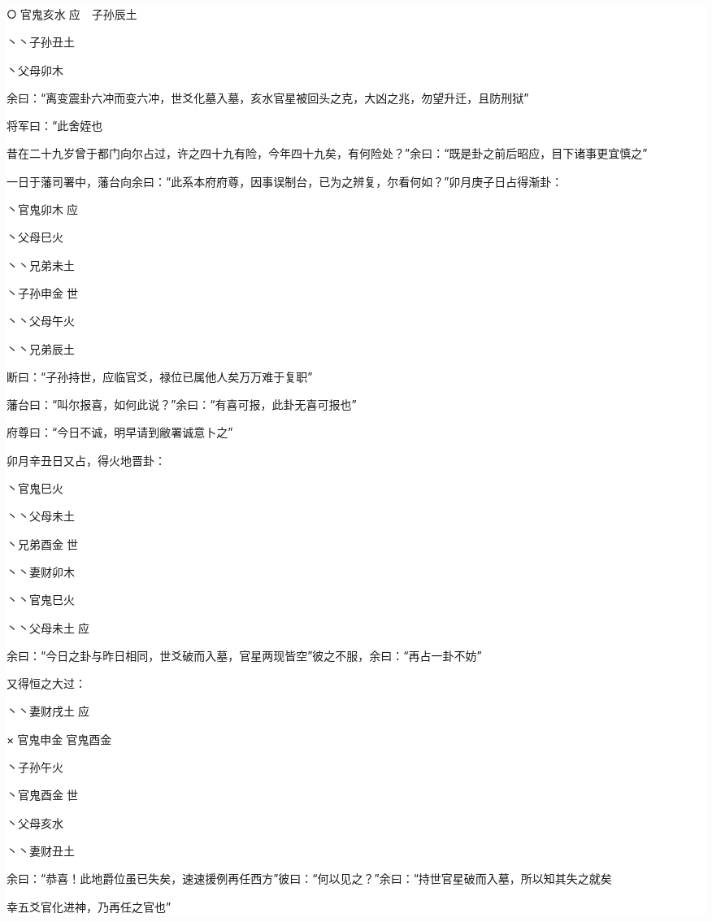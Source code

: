 ○ 官鬼亥水 应　子孙辰土

丶丶子孙丑土

丶父母卯木

余曰：“离变震卦六冲而变六冲，世爻化墓入墓，亥水官星被回头之克，大凶之兆，勿望升迁，且防刑狱”

将军曰：“此舍姪也

昔在二十九岁曾于都门向尔占过，许之四十九有险，今年四十九矣，有何险处？”余曰：“既是卦之前后昭应，目下诸事更宜慎之”

一日于藩司署中，藩台向余曰：“此系本府府尊，因事误制台，已为之辨复，尔看何如？”卯月庚子日占得渐卦：

丶官鬼卯木 应

丶父母巳火

丶丶兄弟未土

丶子孙申金 世

丶丶父母午火

丶丶兄弟辰土

断曰：“子孙持世，应临官爻，禄位已属他人矣万万难于复职”

藩台曰：“叫尔报喜，如何此说？”余曰：“有喜可报，此卦无喜可报也”

府尊曰：“今日不诚，明早请到敝署诚意卜之”

卯月辛丑日又占，得火地晋卦：

丶官鬼巳火

丶丶父母未土

丶兄弟酉金 世

丶丶妻财卯木

丶丶官鬼巳火

丶丶父母未土 应

余曰：“今日之卦与昨日相同，世爻破而入墓，官星两现皆空”彼之不服，余曰：“再占一卦不妨”

又得恒之大过：

丶丶妻财戌土 应

× 官鬼申金 官鬼酉金

丶子孙午火

丶官鬼酉金 世

丶父母亥水

丶丶妻财丑土

余曰：“恭喜！此地爵位虽已失矣，速速援例再任西方”彼曰：“何以见之？”余曰：“持世官星破而入墓，所以知其失之就矣

幸五爻官化进神，乃再任之官也”
